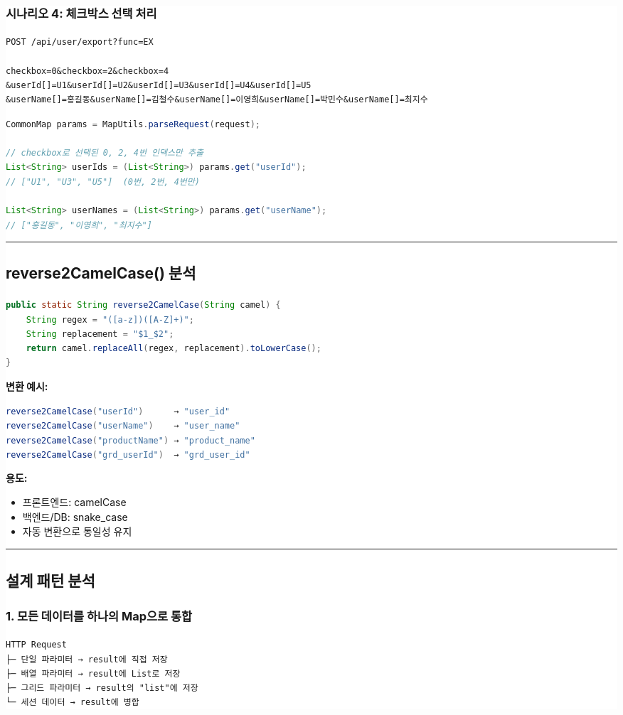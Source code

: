 ### 시나리오 4: 체크박스 선택 처리

```http
POST /api/user/export?func=EX

checkbox=0&checkbox=2&checkbox=4
&userId[]=U1&userId[]=U2&userId[]=U3&userId[]=U4&userId[]=U5
&userName[]=홍길동&userName[]=김철수&userName[]=이영희&userName[]=박민수&userName[]=최지수
```

```java
CommonMap params = MapUtils.parseRequest(request);

// checkbox로 선택된 0, 2, 4번 인덱스만 추출
List<String> userIds = (List<String>) params.get("userId");
// ["U1", "U3", "U5"]  (0번, 2번, 4번만)

List<String> userNames = (List<String>) params.get("userName");
// ["홍길동", "이영희", "최지수"]
```

---

## reverse2CamelCase() 분석

```java
public static String reverse2CamelCase(String camel) {
    String regex = "([a-z])([A-Z]+)";
    String replacement = "$1_$2";
    return camel.replaceAll(regex, replacement).toLowerCase();
}
```

**변환 예시:**

```java
reverse2CamelCase("userId")      → "user_id"
reverse2CamelCase("userName")    → "user_name"
reverse2CamelCase("productName") → "product_name"
reverse2CamelCase("grd_userId")  → "grd_user_id"
```

**용도:**

- 프론트엔드: camelCase
- 백엔드/DB: snake_case
- 자동 변환으로 통일성 유지

---

## 설계 패턴 분석

### 1. **모든 데이터를 하나의 Map으로 통합**

```
HTTP Request
├─ 단일 파라미터 → result에 직접 저장
├─ 배열 파라미터 → result에 List로 저장
├─ 그리드 파라미터 → result의 "list"에 저장
└─ 세션 데이터 → result에 병합
```
